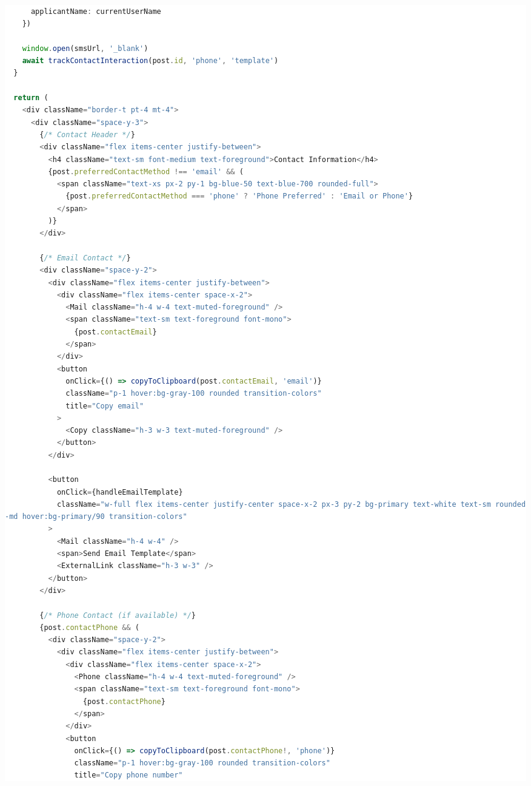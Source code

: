 ```typescript
      applicantName: currentUserName
    })
    
    window.open(smsUrl, '_blank')
    await trackContactInteraction(post.id, 'phone', 'template')
  }

  return (
    <div className="border-t pt-4 mt-4">
      <div className="space-y-3">
        {/* Contact Header */}
        <div className="flex items-center justify-between">
          <h4 className="text-sm font-medium text-foreground">Contact Information</h4>
          {post.preferredContactMethod !== 'email' && (
            <span className="text-xs px-2 py-1 bg-blue-50 text-blue-700 rounded-full">
              {post.preferredContactMethod === 'phone' ? 'Phone Preferred' : 'Email or Phone'}
            </span>
          )}
        </div>

        {/* Email Contact */}
        <div className="space-y-2">
          <div className="flex items-center justify-between">
            <div className="flex items-center space-x-2">
              <Mail className="h-4 w-4 text-muted-foreground" />
              <span className="text-sm text-foreground font-mono">
                {post.contactEmail}
              </span>
            </div>
            <button
              onClick={() => copyToClipboard(post.contactEmail, 'email')}
              className="p-1 hover:bg-gray-100 rounded transition-colors"
              title="Copy email"
            >
              <Copy className="h-3 w-3 text-muted-foreground" />
            </button>
          </div>
          
          <button
            onClick={handleEmailTemplate}
            className="w-full flex items-center justify-center space-x-2 px-3 py-2 bg-primary text-white text-sm rounded-md hover:bg-primary/90 transition-colors"
          >
            <Mail className="h-4 w-4" />
            <span>Send Email Template</span>
            <ExternalLink className="h-3 w-3" />
          </button>
        </div>

        {/* Phone Contact (if available) */}
        {post.contactPhone && (
          <div className="space-y-2">
            <div className="flex items-center justify-between">
              <div className="flex items-center space-x-2">
                <Phone className="h-4 w-4 text-muted-foreground" />
                <span className="text-sm text-foreground font-mono">
                  {post.contactPhone}
                </span>
              </div>
              <button
                onClick={() => copyToClipboard(post.contactPhone!, 'phone')}
                className="p-1 hover:bg-gray-100 rounded transition-colors"
                title="Copy phone number"
```
